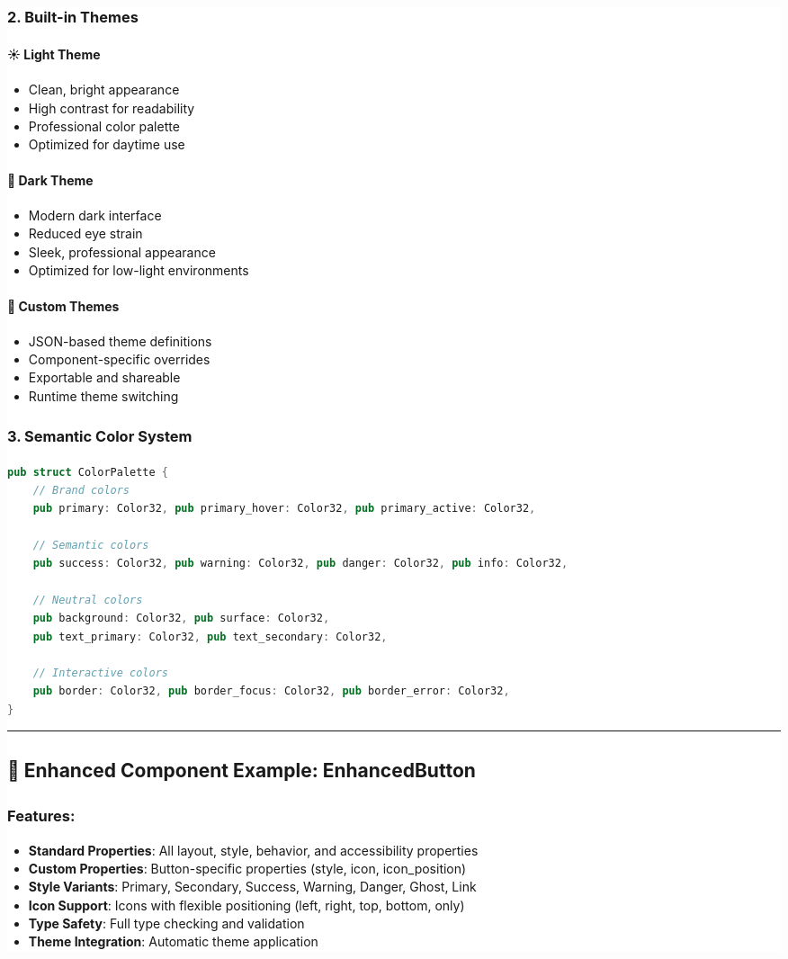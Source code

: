 ### **2. Built-in Themes**

#### **☀️ Light Theme**
- Clean, bright appearance
- High contrast for readability
- Professional color palette
- Optimized for daytime use

#### **🌙 Dark Theme**
- Modern dark interface
- Reduced eye strain
- Sleek, professional appearance
- Optimized for low-light environments

#### **🎨 Custom Themes**
- JSON-based theme definitions
- Component-specific overrides
- Exportable and shareable
- Runtime theme switching

### **3. Semantic Color System**

```rust
pub struct ColorPalette {
    // Brand colors
    pub primary: Color32, pub primary_hover: Color32, pub primary_active: Color32,
    
    // Semantic colors
    pub success: Color32, pub warning: Color32, pub danger: Color32, pub info: Color32,
    
    // Neutral colors
    pub background: Color32, pub surface: Color32,
    pub text_primary: Color32, pub text_secondary: Color32,
    
    // Interactive colors
    pub border: Color32, pub border_focus: Color32, pub border_error: Color32,
}
```

---

## 🔧 **Enhanced Component Example: EnhancedButton**

### **Features:**
- **Standard Properties**: All layout, style, behavior, and accessibility properties
- **Custom Properties**: Button-specific properties (style, icon, icon_position)
- **Style Variants**: Primary, Secondary, Success, Warning, Danger, Ghost, Link
- **Icon Support**: Icons with flexible positioning (left, right, top, bottom, only)
- **Type Safety**: Full type checking and validation
- **Theme Integration**: Automatic theme application
